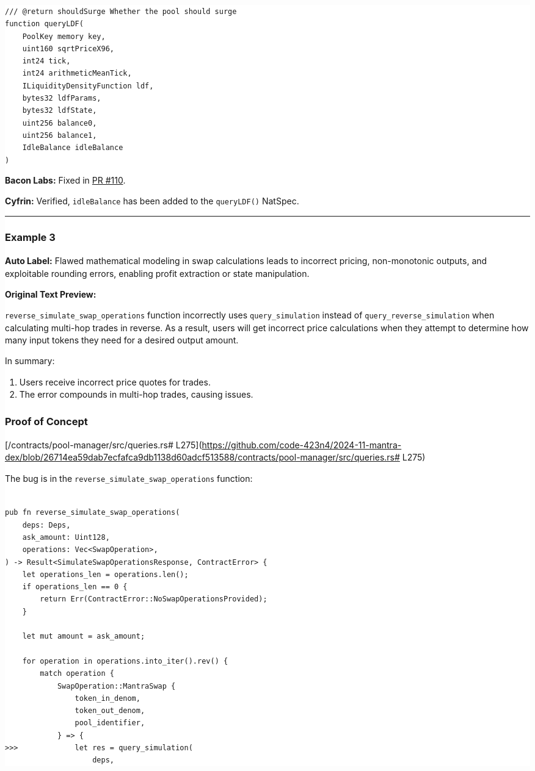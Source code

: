 ```solidity
/// @return shouldSurge Whether the pool should surge
function queryLDF(
    PoolKey memory key,
    uint160 sqrtPriceX96,
    int24 tick,
    int24 arithmeticMeanTick,
    ILiquidityDensityFunction ldf,
    bytes32 ldfParams,
    bytes32 ldfState,
    uint256 balance0,
    uint256 balance1,
    IdleBalance idleBalance
)
```

**Bacon Labs:** Fixed in [PR \#110](https://github.com/timeless-fi/bunni-v2/pull/110).

**Cyfrin:** Verified, `idleBalance` has been added to the `queryLDF()` NatSpec.

---
### Example 3

**Auto Label:** Flawed mathematical modeling in swap calculations leads to incorrect pricing, non-monotonic outputs, and exploitable rounding errors, enabling profit extraction or state manipulation.  

**Original Text Preview:**

`reverse_simulate_swap_operations` function incorrectly uses `query_simulation` instead of `query_reverse_simulation` when calculating multi-hop trades in reverse. As a result, users will get incorrect price calculations when they attempt to determine how many input tokens they need for a desired output amount.

In summary:

1. Users receive incorrect price quotes for trades.
2. The error compounds in multi-hop trades, causing issues.

### Proof of Concept

[/contracts/pool-manager/src/queries.rs# L275](https://github.com/code-423n4/2024-11-mantra-dex/blob/26714ea59dab7ecfafca9db1138d60adcf513588/contracts/pool-manager/src/queries.rs# L275)

The bug is in the `reverse_simulate_swap_operations` function:
```

pub fn reverse_simulate_swap_operations(
    deps: Deps,
    ask_amount: Uint128,
    operations: Vec<SwapOperation>,
) -> Result<SimulateSwapOperationsResponse, ContractError> {
    let operations_len = operations.len();
    if operations_len == 0 {
        return Err(ContractError::NoSwapOperationsProvided);
    }

    let mut amount = ask_amount;

    for operation in operations.into_iter().rev() {
        match operation {
            SwapOperation::MantraSwap {
                token_in_denom,
                token_out_denom,
                pool_identifier,
            } => {
>>>             let res = query_simulation(
                    deps,
```